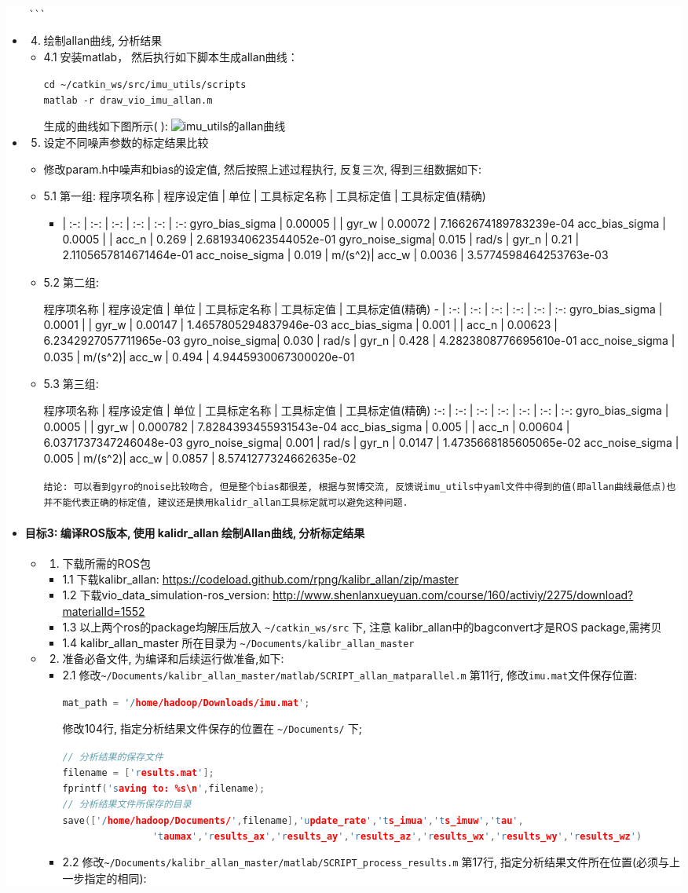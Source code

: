         ```
- 4. 绘制allan曲线, 分析结果
    - 4.1 安装matlab， 然后执行如下脚本生成allan曲线：
        ```
        cd ~/catkin_ws/src/imu_utils/scripts
        matlab -r draw_vio_imu_allan.m
        ```
        生成的曲线如下图所示( ):
        ![imu_utils的allan曲线](https://raw.githubusercontent.com/shihezichen/vio_courses/master/2/images/allan_01.png?token=ACLCBXFCD6U4WOJKUNHVIPK5ILY7C "imu_utils的allan曲线")

- 5. 设定不同噪声参数的标定结果比较
    - 修改param.h中噪声和bias的设定值, 然后按照上述过程执行, 反复三次, 得到三组数据如下: 
    - 5.1 第一组:
        程序项名称   |    程序设定值        |  单位  | 工具标定名称 |   工具标定值 | 工具标定值(精确) 
        - |  :-:                |   :-:  |   :-:        |   :-:  | :-: | :-:
        gyro_bias_sigma |  0.00005 |        | gyr_w   | 0.00072 |  7.1662674189783239e-04
        acc_bias_sigma  | 0.0005   |        | acc_n |  0.269  |  2.6819340623544052e-01
        gyro_noise_sigma| 0.015    | rad/s  | gyr_n | 0.21 |  2.1105657814671464e-01 
        acc_noise_sigma | 0.019    | m/(s^2)| acc_w | 0.0036 |  3.5774598464253763e-03 
        
  - 5.2 第二组:

      程序项名称   |    程序设定值        |  单位     | 工具标定名称 |   工具标定值 | 工具标定值(精确)
        - |  :-:                |   :-:  |   :-:        |   :-:  | :-: | :-:
        gyro_bias_sigma |   0.0001 |        | gyr_w   | 0.00147 |  1.4657805294837946e-03
        acc_bias_sigma  | 0.001  |        | acc_n |  0.00623  |  6.2342927057711965e-03
        gyro_noise_sigma| 0.030    | rad/s  | gyr_n | 0.428 |  4.2823808776695610e-01 
        acc_noise_sigma | 0.035    | m/(s^2)| acc_w | 0.494 |   4.9445930067300020e-01 
  
  - 5.3 第三组:
  
      程序项名称   |    程序设定值        |  单位  | 工具标定名称 |   工具标定值 | 工具标定值(精确)
:-: |  :-:                |   :-:  |   :-:        |   :-:  | :-: | :-:
        gyro_bias_sigma |  0.0005 |        | gyr_w   | 0.000782 |  7.8284393455931543e-04
        acc_bias_sigma  | 0.005  |        | acc_n |  0.00604  |  6.0371737347246048e-03
        gyro_noise_sigma|  0.001    | rad/s  | gyr_n | 0.0147 |  1.4735668185605065e-02 
        acc_noise_sigma | 0.005    | m/(s^2)| acc_w | 0.0857 |   8.5741277324662635e-02      


        结论: 可以看到gyro的noise比较吻合, 但是整个bias都很差, 根据与贺博交流, 反馈说imu_utils中yaml文件中得到的值(即allan曲线最低点)也并不能代表正确的标定值, 建议还是换用kalidr_allan工具标定就可以避免这种问题.


- #### 目标3: 编译ROS版本, 使用 kalidr_allan 绘制Allan曲线, 分析标定结果
  - 1. 下载所需的ROS包
    - 1.1 下载kalibr_allan: https://codeload.github.com/rpng/kalibr_allan/zip/master
    - 1.2 下载vio_data_simulation-ros_version: http://www.shenlanxueyuan.com/course/160/activiy/2275/download?materialId=1552
    - 1.3 以上两个ros的package均解压后放入 `~/catkin_ws/src` 下, 注意 kalibr_allan中的bagconvert才是ROS package,需拷贝
    - 1.4 kalibr_allan_master 所在目录为 `~/Documents/kalibr_allan_master`
  - 2. 准备必备文件, 为编译和后续运行做准备,如下:
     - 2.1 修改`~/Documents/kalibr_allan_master/matlab/SCRIPT_allan_matparallel.m` 第11行, 修改` imu.mat `文件保存位置:
        ```C++
        mat_path = '/home/hadoop/Downloads/imu.mat';
        ```
        修改104行, 指定分析结果文件保存的位置在 `~/Documents/` 下;
        ```C++
        // 分析结果的保存文件
        filename = ['results.mat'];
        fprintf('saving to: %s\n',filename);
        // 分析结果文件所保存的目录
        save(['/home/hadoop/Documents/',filename],'update_rate','ts_imua','ts_imuw','tau',
                        'taumax','results_ax','results_ay','results_az','results_wx','results_wy','results_wz')
        ```
     - 2.2 修改`~/Documents/kalibr_allan_master/matlab/SCRIPT_process_results.m` 第17行, 指定分析结果文件所在位置(必须与上一步指定的相同):